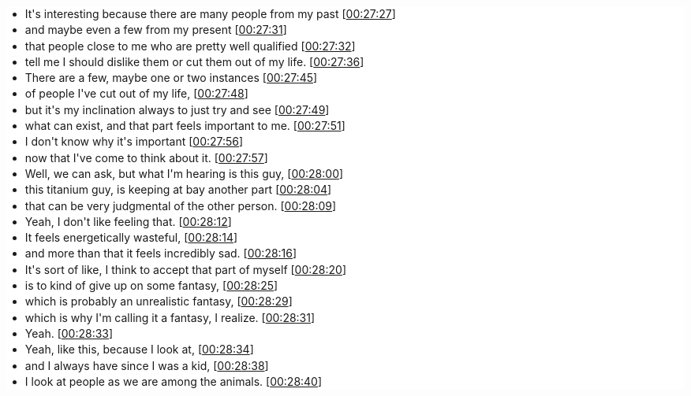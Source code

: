 *  It's interesting because there are many people from my past [[00:27:27](https://www.youtube.com/watch?v=KuuoLT-fq4s&t=1647.1999999999998s)]
*  and maybe even a few from my present [[00:27:31](https://www.youtube.com/watch?v=KuuoLT-fq4s&t=1651.32s)]
*  that people close to me who are pretty well qualified [[00:27:32](https://www.youtube.com/watch?v=KuuoLT-fq4s&t=1652.84s)]
*  tell me I should dislike them or cut them out of my life. [[00:27:36](https://www.youtube.com/watch?v=KuuoLT-fq4s&t=1656.56s)]
*  There are a few, maybe one or two instances [[00:27:45](https://www.youtube.com/watch?v=KuuoLT-fq4s&t=1665.52s)]
*  of people I've cut out of my life, [[00:27:48](https://www.youtube.com/watch?v=KuuoLT-fq4s&t=1668.04s)]
*  but it's my inclination always to just try and see [[00:27:49](https://www.youtube.com/watch?v=KuuoLT-fq4s&t=1669.3999999999999s)]
*  what can exist, and that part feels important to me. [[00:27:51](https://www.youtube.com/watch?v=KuuoLT-fq4s&t=1671.6399999999999s)]
*  I don't know why it's important [[00:27:56](https://www.youtube.com/watch?v=KuuoLT-fq4s&t=1676.8s)]
*  now that I've come to think about it. [[00:27:57](https://www.youtube.com/watch?v=KuuoLT-fq4s&t=1677.8s)]
*  Well, we can ask, but what I'm hearing is this guy, [[00:28:00](https://www.youtube.com/watch?v=KuuoLT-fq4s&t=1680.28s)]
*  this titanium guy, is keeping at bay another part [[00:28:04](https://www.youtube.com/watch?v=KuuoLT-fq4s&t=1684.12s)]
*  that can be very judgmental of the other person. [[00:28:09](https://www.youtube.com/watch?v=KuuoLT-fq4s&t=1689.36s)]
*  Yeah, I don't like feeling that. [[00:28:12](https://www.youtube.com/watch?v=KuuoLT-fq4s&t=1692.52s)]
*  It feels energetically wasteful, [[00:28:14](https://www.youtube.com/watch?v=KuuoLT-fq4s&t=1694.24s)]
*  and more than that it feels incredibly sad. [[00:28:16](https://www.youtube.com/watch?v=KuuoLT-fq4s&t=1696.76s)]
*  It's sort of like, I think to accept that part of myself [[00:28:20](https://www.youtube.com/watch?v=KuuoLT-fq4s&t=1700.56s)]
*  is to kind of give up on some fantasy, [[00:28:25](https://www.youtube.com/watch?v=KuuoLT-fq4s&t=1705.12s)]
*  which is probably an unrealistic fantasy, [[00:28:29](https://www.youtube.com/watch?v=KuuoLT-fq4s&t=1709.6200000000001s)]
*  which is why I'm calling it a fantasy, I realize. [[00:28:31](https://www.youtube.com/watch?v=KuuoLT-fq4s&t=1711.66s)]
*  Yeah. [[00:28:33](https://www.youtube.com/watch?v=KuuoLT-fq4s&t=1713.66s)]
*  Yeah, like this, because I look at, [[00:28:34](https://www.youtube.com/watch?v=KuuoLT-fq4s&t=1714.5s)]
*  and I always have since I was a kid, [[00:28:38](https://www.youtube.com/watch?v=KuuoLT-fq4s&t=1718.6200000000001s)]
*  I look at people as we are among the animals. [[00:28:40](https://www.youtube.com/watch?v=KuuoLT-fq4s&t=1720.06s)]
